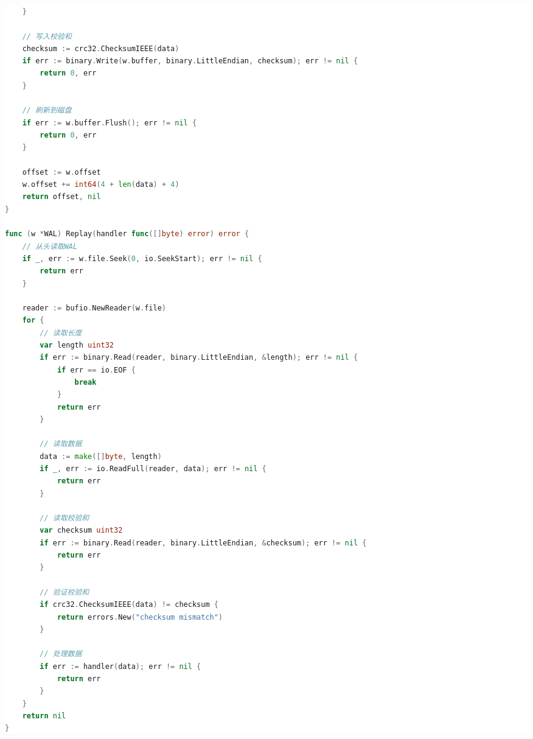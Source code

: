 ```go
    }
    
    // 写入校验和
    checksum := crc32.ChecksumIEEE(data)
    if err := binary.Write(w.buffer, binary.LittleEndian, checksum); err != nil {
        return 0, err
    }
    
    // 刷新到磁盘
    if err := w.buffer.Flush(); err != nil {
        return 0, err
    }
    
    offset := w.offset
    w.offset += int64(4 + len(data) + 4)
    return offset, nil
}

func (w *WAL) Replay(handler func([]byte) error) error {
    // 从头读取WAL
    if _, err := w.file.Seek(0, io.SeekStart); err != nil {
        return err
    }
    
    reader := bufio.NewReader(w.file)
    for {
        // 读取长度
        var length uint32
        if err := binary.Read(reader, binary.LittleEndian, &length); err != nil {
            if err == io.EOF {
                break
            }
            return err
        }
        
        // 读取数据
        data := make([]byte, length)
        if _, err := io.ReadFull(reader, data); err != nil {
            return err
        }
        
        // 读取校验和
        var checksum uint32
        if err := binary.Read(reader, binary.LittleEndian, &checksum); err != nil {
            return err
        }
        
        // 验证校验和
        if crc32.ChecksumIEEE(data) != checksum {
            return errors.New("checksum mismatch")
        }
        
        // 处理数据
        if err := handler(data); err != nil {
            return err
        }
    }
    return nil
}
```

